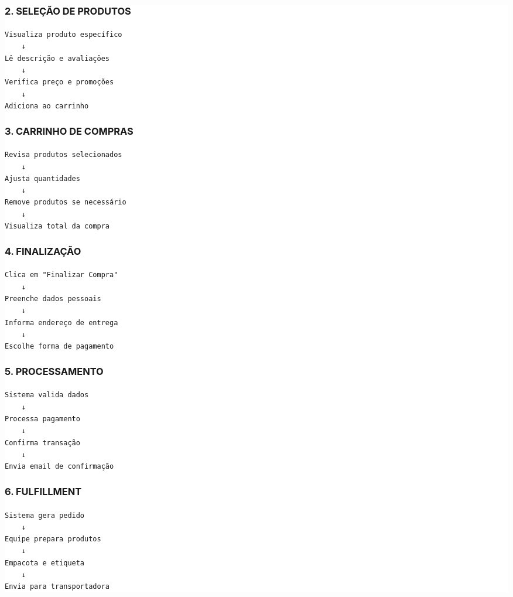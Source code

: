 ### 2. SELEÇÃO DE PRODUTOS
```
Visualiza produto específico
    ↓
Lê descrição e avaliações
    ↓
Verifica preço e promoções
    ↓
Adiciona ao carrinho
```

### 3. CARRINHO DE COMPRAS
```
Revisa produtos selecionados
    ↓
Ajusta quantidades
    ↓
Remove produtos se necessário
    ↓
Visualiza total da compra
```

### 4. FINALIZAÇÃO
```
Clica em "Finalizar Compra"
    ↓
Preenche dados pessoais
    ↓
Informa endereço de entrega
    ↓
Escolhe forma de pagamento
```

### 5. PROCESSAMENTO
```
Sistema valida dados
    ↓
Processa pagamento
    ↓
Confirma transação
    ↓
Envia email de confirmação
```

### 6. FULFILLMENT
```
Sistema gera pedido
    ↓
Equipe prepara produtos
    ↓
Empacota e etiqueta
    ↓
Envia para transportadora
```
